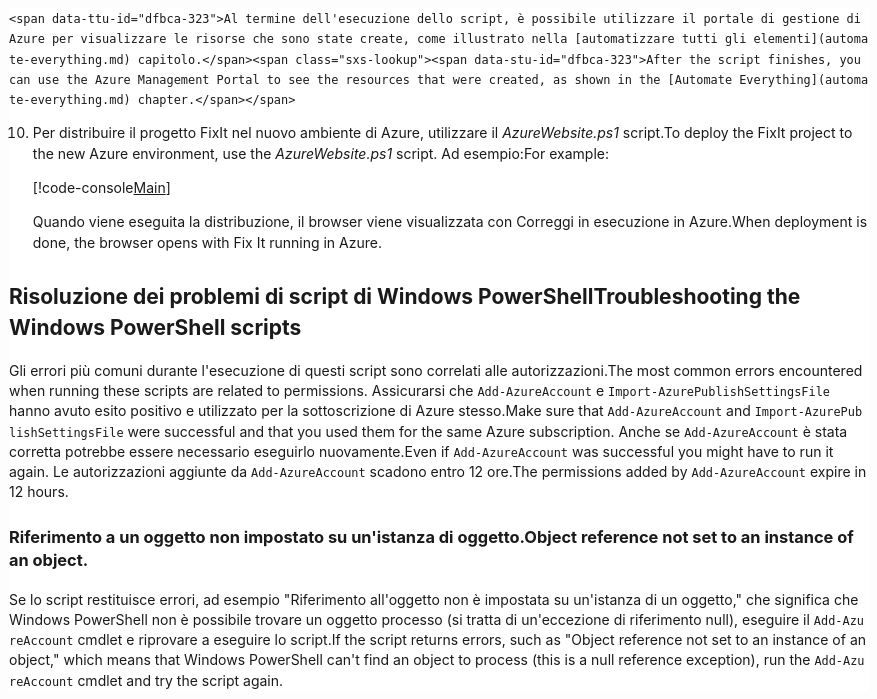     <span data-ttu-id="dfbca-323">Al termine dell'esecuzione dello script, è possibile utilizzare il portale di gestione di Azure per visualizzare le risorse che sono state create, come illustrato nella [automatizzare tutti gli elementi](automate-everything.md) capitolo.</span><span class="sxs-lookup"><span data-stu-id="dfbca-323">After the script finishes, you can use the Azure Management Portal to see the resources that were created, as shown in the [Automate Everything](automate-everything.md) chapter.</span></span>
10. <span data-ttu-id="dfbca-324">Per distribuire il progetto FixIt nel nuovo ambiente di Azure, utilizzare il *AzureWebsite.ps1* script.</span><span class="sxs-lookup"><span data-stu-id="dfbca-324">To deploy the FixIt project to the new Azure environment, use the *AzureWebsite.ps1* script.</span></span> <span data-ttu-id="dfbca-325">Ad esempio:</span><span class="sxs-lookup"><span data-stu-id="dfbca-325">For example:</span></span>

    [!code-console[Main](the-fix-it-sample-application/samples/sample28.cmd)]

    <span data-ttu-id="dfbca-326">Quando viene eseguita la distribuzione, il browser viene visualizzata con Correggi in esecuzione in Azure.</span><span class="sxs-lookup"><span data-stu-id="dfbca-326">When deployment is done, the browser opens with Fix It running in Azure.</span></span>

<a id="troubleshooting"></a>
## <a name="troubleshooting-the-windows-powershell-scripts"></a><span data-ttu-id="dfbca-327">Risoluzione dei problemi di script di Windows PowerShell</span><span class="sxs-lookup"><span data-stu-id="dfbca-327">Troubleshooting the Windows PowerShell scripts</span></span>

<span data-ttu-id="dfbca-328">Gli errori più comuni durante l'esecuzione di questi script sono correlati alle autorizzazioni.</span><span class="sxs-lookup"><span data-stu-id="dfbca-328">The most common errors encountered when running these scripts are related to permissions.</span></span> <span data-ttu-id="dfbca-329">Assicurarsi che `Add-AzureAccount` e `Import-AzurePublishSettingsFile` hanno avuto esito positivo e utilizzato per la sottoscrizione di Azure stesso.</span><span class="sxs-lookup"><span data-stu-id="dfbca-329">Make sure that `Add-AzureAccount` and `Import-AzurePublishSettingsFile` were successful and that you used them for the same Azure subscription.</span></span> <span data-ttu-id="dfbca-330">Anche se `Add-AzureAccount` è stata corretta potrebbe essere necessario eseguirlo nuovamente.</span><span class="sxs-lookup"><span data-stu-id="dfbca-330">Even if `Add-AzureAccount` was successful you might have to run it again.</span></span> <span data-ttu-id="dfbca-331">Le autorizzazioni aggiunte da `Add-AzureAccount` scadono entro 12 ore.</span><span class="sxs-lookup"><span data-stu-id="dfbca-331">The permissions added by `Add-AzureAccount` expire in 12 hours.</span></span>

### <a name="object-reference-not-set-to-an-instance-of-an-object"></a><span data-ttu-id="dfbca-332">Riferimento a un oggetto non impostato su un'istanza di oggetto.</span><span class="sxs-lookup"><span data-stu-id="dfbca-332">Object reference not set to an instance of an object.</span></span>

<span data-ttu-id="dfbca-333">Se lo script restituisce errori, ad esempio "Riferimento all'oggetto non è impostata su un'istanza di un oggetto," che significa che Windows PowerShell non è possibile trovare un oggetto processo (si tratta di un'eccezione di riferimento null), eseguire il `Add-AzureAccount` cmdlet e riprovare a eseguire lo script.</span><span class="sxs-lookup"><span data-stu-id="dfbca-333">If the script returns errors, such as "Object reference not set to an instance of an object," which means that Windows PowerShell can't find an object to process (this is a null reference exception), run the `Add-AzureAccount` cmdlet and try the script again.</span></span>
